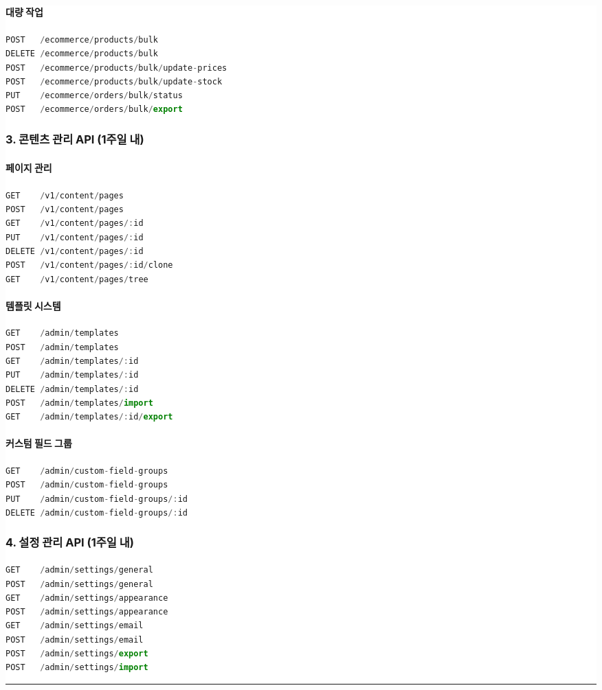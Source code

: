 #### 대량 작업
```typescript
POST   /ecommerce/products/bulk
DELETE /ecommerce/products/bulk
POST   /ecommerce/products/bulk/update-prices
POST   /ecommerce/products/bulk/update-stock
PUT    /ecommerce/orders/bulk/status
POST   /ecommerce/orders/bulk/export
```

### 3. 콘텐츠 관리 API (1주일 내)

#### 페이지 관리
```typescript
GET    /v1/content/pages
POST   /v1/content/pages
GET    /v1/content/pages/:id
PUT    /v1/content/pages/:id
DELETE /v1/content/pages/:id
POST   /v1/content/pages/:id/clone
GET    /v1/content/pages/tree
```

#### 템플릿 시스템
```typescript
GET    /admin/templates
POST   /admin/templates
GET    /admin/templates/:id
PUT    /admin/templates/:id
DELETE /admin/templates/:id
POST   /admin/templates/import
GET    /admin/templates/:id/export
```

#### 커스텀 필드 그룹
```typescript
GET    /admin/custom-field-groups
POST   /admin/custom-field-groups
PUT    /admin/custom-field-groups/:id
DELETE /admin/custom-field-groups/:id
```

### 4. 설정 관리 API (1주일 내)

```typescript
GET    /admin/settings/general
POST   /admin/settings/general
GET    /admin/settings/appearance
POST   /admin/settings/appearance
GET    /admin/settings/email
POST   /admin/settings/email
POST   /admin/settings/export
POST   /admin/settings/import
```

---